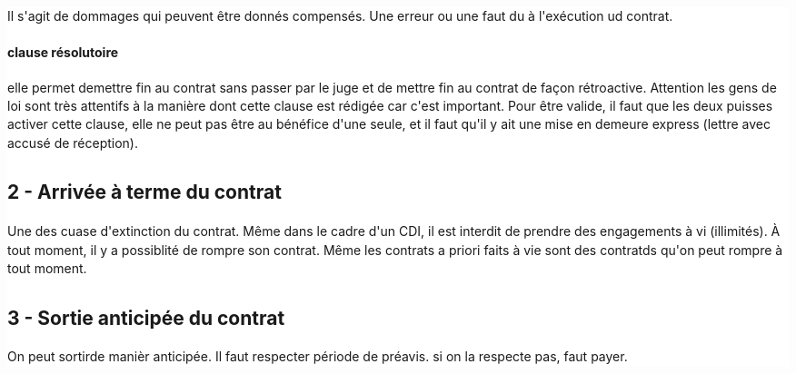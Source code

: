 Il s'agit de dommages qui peuvent être donnés compensés. Une erreur ou une faut du à l'exécution ud contrat.

#### clause résolutoire

elle permet demettre fin au contrat sans passer par le juge et de mettre fin au contrat de façon rétroactive. Attention les gens de loi sont très attentifs à la manière dont cette clause est rédigée car c'est important. Pour être valide, il faut que les deux puisses activer cette clause, elle ne peut pas être au bénéfice d'une seule, et il faut qu'il y ait une mise en demeure express (lettre avec accusé de réception).

## 2 - Arrivée à terme du contrat

Une des cuase d'extinction du contrat. Même dans le cadre d'un CDI, il est interdit de prendre des engagements à vi (illimités). À tout moment, il y a possiblité de rompre son contrat. Même les contrats a priori faits à vie sont des contratds qu'on peut rompre à tout moment.

## 3 - Sortie anticipée du contrat

On peut sortirde manièr anticipée. Il faut respecter période de préavis. si on la respecte pas, faut payer.

